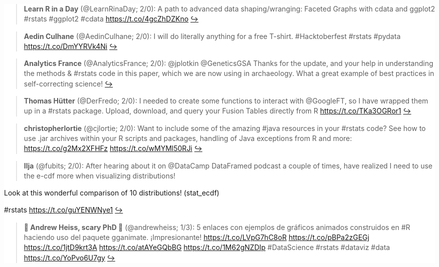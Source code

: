 


> **Learn R in a Day** (@LearnRinaDay; 2/0): A path to advanced data shaping/wranging:
Faceted Graphs with cdata and ggplot2
#rstats #ggplot2 #cdata
https://t.co/4gcZhDZKno  [&#8618;](https://twitter.com/dataandme/status/1054813929149366272)




> **Aedin Culhane** (@AedinCulhane; 2/0): I will do literally anything for a free T-shirt. #Hacktoberfest #rstats #pydata https://t.co/DmYYRVk4Ni  [&#8618;](https://twitter.com/dataandme/status/1054807738168025089)




> **Analytics France** (@AnalyticsFrance; 2/0): @jplotkin @GeneticsGSA Thanks for the update, and your help in understanding the methods &amp;  #rstats code in this paper, which we are now using in archaeology. What a great example of best practices in self-correcting science!  [&#8618;](https://twitter.com/dataandme/status/1054803357599129600)




> **Thomas Hütter** (@DerFredo; 2/0): I needed to create some functions to interact with @GoogleFT, so I have wrapped them up in a #rstats package. Upload, download, and query your Fusion Tables directly from R https://t.co/TKa3OGRor1  [&#8618;](https://twitter.com/dataandme/status/1054800691863130112)




> **christopherlortie** (@cjlortie; 2/0): Want to include some of the amazing #java resources in your #rstats code? See how to use .jar archives within your R scripts and packages, handling of Java exceptions from R  and more:
https://t.co/g2Mx2XFHFz https://t.co/wMYMl50RJi  [&#8618;](https://twitter.com/dataandme/status/1054799126221783040)




> **Ilja** (@fubits; 2/0): After hearing about it on @DataCamp DataFramed podcast a couple of times, have realized I need to use the e-cdf more when visualizing distributions!
>
Look at this wonderful comparison of 10 distributions! (stat_ecdf)
>
#rstats https://t.co/guYENWNye1  [&#8618;](https://twitter.com/dataandme/status/1054792069112360965)




> **🎃 Andrew Heiss, scary PhD 🦇** (@andrewheiss; 1/3): 5 enlaces con ejemplos de gráficos animados construidos en #R haciendo uso del paquete gganimate. ¡Impresionante!
https://t.co/LVpG7hC8oR
https://t.co/pBPa2zGEGj
https://t.co/1jtD9krt3A
https://t.co/atAYeGQbBG
https://t.co/1M62gNZDIp
#DataScience 
#rstats 
#dataviz 
#data https://t.co/YoPvo6U7gy  [&#8618;](https://twitter.com/dataandme/status/1054852926756306951)
